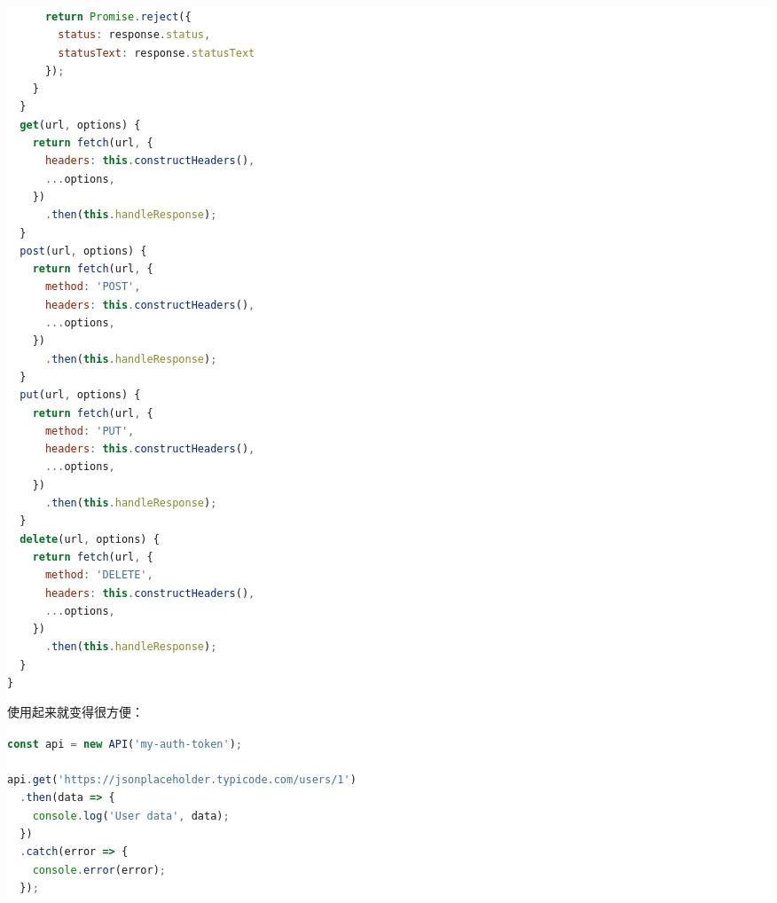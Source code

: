 ``` js
      return Promise.reject({
        status: response.status,
        statusText: response.statusText
      });
    }
  }
  get(url, options) {
    return fetch(url, {
      headers: this.constructHeaders(),
      ...options,
    })
      .then(this.handleResponse);
  }
  post(url, options) {
    return fetch(url, {
      method: 'POST',
      headers: this.constructHeaders(),
      ...options,
    })
      .then(this.handleResponse);
  }
  put(url, options) {
    return fetch(url, {
      method: 'PUT',
      headers: this.constructHeaders(),
      ...options,
    })
      .then(this.handleResponse);
  }
  delete(url, options) {
    return fetch(url, {
      method: 'DELETE',
      headers: this.constructHeaders(),
      ...options,
    })
      .then(this.handleResponse);
  }
}
```

使用起来就变得很方便：

``` js
const api = new API('my-auth-token');
 
api.get('https://jsonplaceholder.typicode.com/users/1')
  .then(data => {
    console.log('User data', data);
  })
  .catch(error => {
    console.error(error);
  });
```
